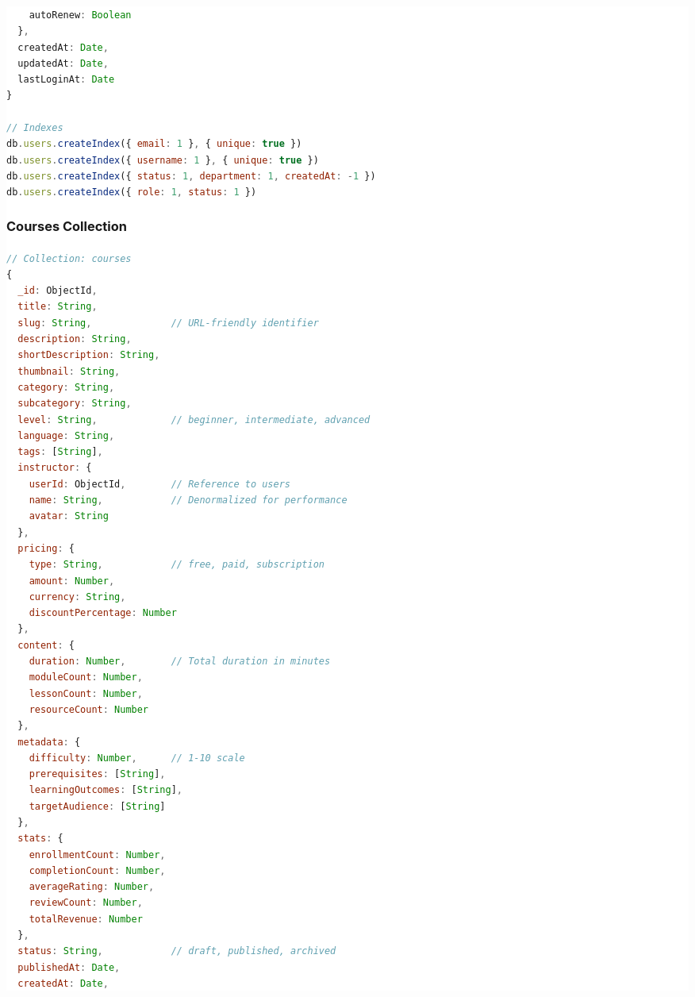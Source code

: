 ```javascript
    autoRenew: Boolean
  },
  createdAt: Date,
  updatedAt: Date,
  lastLoginAt: Date
}

// Indexes
db.users.createIndex({ email: 1 }, { unique: true })
db.users.createIndex({ username: 1 }, { unique: true })
db.users.createIndex({ status: 1, department: 1, createdAt: -1 })
db.users.createIndex({ role: 1, status: 1 })
```

### Courses Collection

```javascript
// Collection: courses
{
  _id: ObjectId,
  title: String,
  slug: String,              // URL-friendly identifier
  description: String,
  shortDescription: String,
  thumbnail: String,
  category: String,
  subcategory: String,
  level: String,             // beginner, intermediate, advanced
  language: String,
  tags: [String],
  instructor: {
    userId: ObjectId,        // Reference to users
    name: String,            // Denormalized for performance
    avatar: String
  },
  pricing: {
    type: String,            // free, paid, subscription
    amount: Number,
    currency: String,
    discountPercentage: Number
  },
  content: {
    duration: Number,        // Total duration in minutes
    moduleCount: Number,
    lessonCount: Number,
    resourceCount: Number
  },
  metadata: {
    difficulty: Number,      // 1-10 scale
    prerequisites: [String],
    learningOutcomes: [String],
    targetAudience: [String]
  },
  stats: {
    enrollmentCount: Number,
    completionCount: Number,
    averageRating: Number,
    reviewCount: Number,
    totalRevenue: Number
  },
  status: String,            // draft, published, archived
  publishedAt: Date,
  createdAt: Date,
```